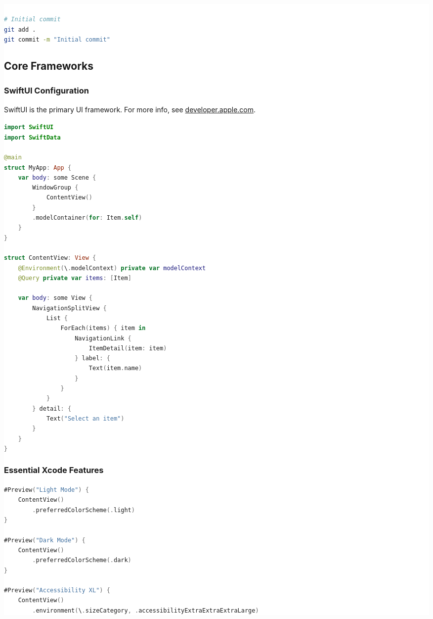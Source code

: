 ```bash

# Initial commit
git add .
git commit -m "Initial commit"
```

## Core Frameworks

### SwiftUI Configuration
SwiftUI is the primary UI framework. For more info, see [developer.apple.com](https://developer.apple.com/documentation/swiftui).

```swift
import SwiftUI
import SwiftData

@main
struct MyApp: App {
    var body: some Scene {
        WindowGroup {
            ContentView()
        }
        .modelContainer(for: Item.self)
    }
}

struct ContentView: View {
    @Environment(\.modelContext) private var modelContext
    @Query private var items: [Item]

    var body: some View {
        NavigationSplitView {
            List {
                ForEach(items) { item in
                    NavigationLink {
                        ItemDetail(item: item)
                    } label: {
                        Text(item.name)
                    }
                }
            }
        } detail: {
            Text("Select an item")
        }
    }
}
```

### Essential Xcode Features
```swift
#Preview("Light Mode") {
    ContentView()
        .preferredColorScheme(.light)
}

#Preview("Dark Mode") {
    ContentView()
        .preferredColorScheme(.dark)
}

#Preview("Accessibility XL") {
    ContentView()
        .environment(\.sizeCategory, .accessibilityExtraExtraExtraLarge)
```